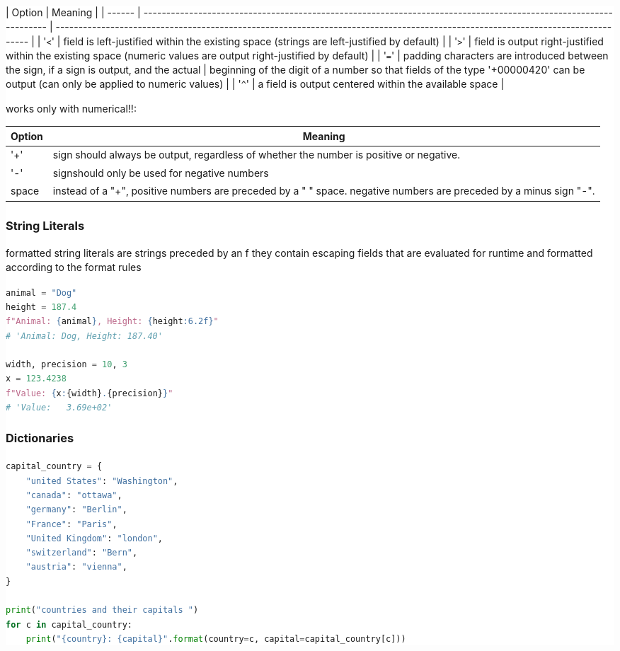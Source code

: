 | Option | Meaning                                                                                                          |
| ------ | ---------------------------------------------------------------------------------------------------------------- | ------------------------------------------------------------------------------------------------------------------------------- |
| '`<`'  | field is left-justified within the existing space (strings are left-justified by default)                        |
| '`>`'  | field is output right-justified within the existing space (numeric values are output right-justified by default) |
| '`=`'  | padding characters are introduced between the sign, if a sign is output, and the actual                          | beginning of the digit of a number so that fields of the type '+00000420' can be output (can only be applied to numeric values) |
| '`^`'  | a field is output centered within the available space                                                            |

works only with numerical!!:

| Option | Meaning                                                                                                            |
| ------ | ------------------------------------------------------------------------------------------------------------------ |
| '+'    | sign should always be output, regardless of whether the number is positive or negative.                            |
| '-'    | signshould only be used for negative numbers                                                                       |
| space  | instead of a "+", positive numbers are preceded by a " " space. negative numbers are preceded by a minus sign "-". |

### String Literals

formatted string literals are strings preceded by an f
they contain escaping fields that are evaluated for
runtime and formatted according to the format rules

```py
animal = "Dog"
height = 187.4
f"Animal: {animal}, Height: {height:6.2f}"
# 'Animal: Dog, Height: 187.40'

width, precision = 10, 3
x = 123.4238
f"Value: {x:{width}.{precision}}"
# 'Value:   3.69e+02'
```

### Dictionaries

```py
capital_country = {
    "united States": "Washington",
    "canada": "ottawa",
    "germany": "Berlin",
    "France": "Paris",
    "United Kingdom": "london",
    "switzerland": "Bern",
    "austria": "vienna",
}

print("countries and their capitals ")
for c in capital_country:
    print("{country}: {capital}".format(country=c, capital=capital_country[c]))
```

